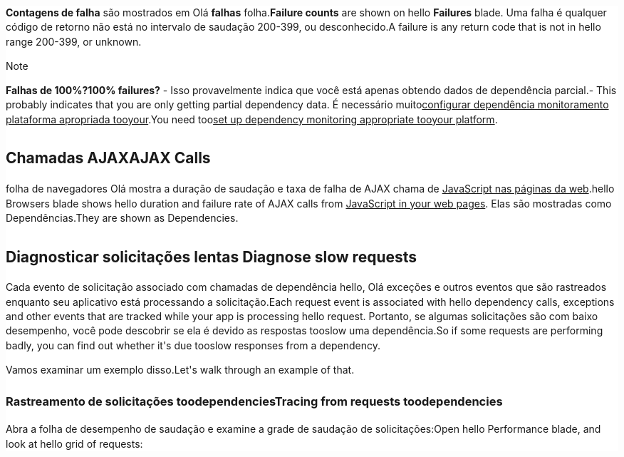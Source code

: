 <span data-ttu-id="ee10b-151">**Contagens de falha** são mostrados em Olá **falhas** folha.</span><span class="sxs-lookup"><span data-stu-id="ee10b-151">**Failure counts** are shown on hello **Failures** blade.</span></span> <span data-ttu-id="ee10b-152">Uma falha é qualquer código de retorno não está no intervalo de saudação 200-399, ou desconhecido.</span><span class="sxs-lookup"><span data-stu-id="ee10b-152">A failure is any return code that is not in hello range 200-399, or unknown.</span></span>

> [!NOTE]
> <span data-ttu-id="ee10b-153">**Falhas de 100%?**</span><span class="sxs-lookup"><span data-stu-id="ee10b-153">**100% failures?**</span></span> <span data-ttu-id="ee10b-154">- Isso provavelmente indica que você está apenas obtendo dados de dependência parcial.</span><span class="sxs-lookup"><span data-stu-id="ee10b-154">- This probably indicates that you are only getting partial dependency data.</span></span> <span data-ttu-id="ee10b-155">É necessário muito[configurar dependência monitoramento plataforma apropriada tooyour](#set-up-dependency-monitoring).</span><span class="sxs-lookup"><span data-stu-id="ee10b-155">You need too[set up dependency monitoring appropriate tooyour platform](#set-up-dependency-monitoring).</span></span>
>
>

## <a name="ajax-calls"></a><span data-ttu-id="ee10b-156">Chamadas AJAX</span><span class="sxs-lookup"><span data-stu-id="ee10b-156">AJAX Calls</span></span>
<span data-ttu-id="ee10b-157">folha de navegadores Olá mostra a duração de saudação e taxa de falha de AJAX chama de [JavaScript nas páginas da web](app-insights-javascript.md).</span><span class="sxs-lookup"><span data-stu-id="ee10b-157">hello Browsers blade shows hello duration and failure rate of AJAX calls from [JavaScript in your web pages](app-insights-javascript.md).</span></span> <span data-ttu-id="ee10b-158">Elas são mostradas como Dependências.</span><span class="sxs-lookup"><span data-stu-id="ee10b-158">They are shown as Dependencies.</span></span>

## <span data-ttu-id="ee10b-159"><a name="diagnosis"></a> Diagnosticar solicitações lentas</span><span class="sxs-lookup"><span data-stu-id="ee10b-159"><a name="diagnosis"></a> Diagnose slow requests</span></span>
<span data-ttu-id="ee10b-160">Cada evento de solicitação associado com chamadas de dependência hello, Olá exceções e outros eventos que são rastreados enquanto seu aplicativo está processando a solicitação.</span><span class="sxs-lookup"><span data-stu-id="ee10b-160">Each request event is associated with hello dependency calls, exceptions and other events that are tracked while your app is processing hello request.</span></span> <span data-ttu-id="ee10b-161">Portanto, se algumas solicitações são com baixo desempenho, você pode descobrir se ela é devido as respostas tooslow uma dependência.</span><span class="sxs-lookup"><span data-stu-id="ee10b-161">So if some requests are performing badly, you can find out whether it's due tooslow responses from a dependency.</span></span>

<span data-ttu-id="ee10b-162">Vamos examinar um exemplo disso.</span><span class="sxs-lookup"><span data-stu-id="ee10b-162">Let's walk through an example of that.</span></span>

### <a name="tracing-from-requests-toodependencies"></a><span data-ttu-id="ee10b-163">Rastreamento de solicitações toodependencies</span><span class="sxs-lookup"><span data-stu-id="ee10b-163">Tracing from requests toodependencies</span></span>
<span data-ttu-id="ee10b-164">Abra a folha de desempenho de saudação e examine a grade de saudação de solicitações:</span><span class="sxs-lookup"><span data-stu-id="ee10b-164">Open hello Performance blade, and look at hello grid of requests:</span></span>
